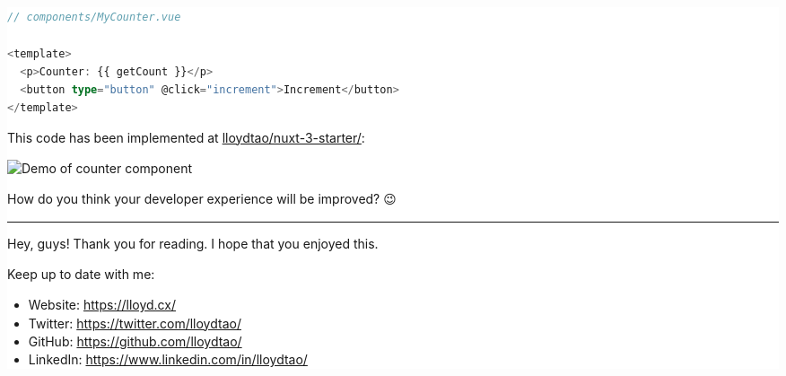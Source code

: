```ts
// components/MyCounter.vue

<template>
  <p>Counter: {{ getCount }}</p>
  <button type="button" @click="increment">Increment</button>
</template>
```

This code has been implemented at [lloydtao/nuxt-3-starter/](https://github.com/lloydtao/nuxt-3-starter/):

![Demo of counter component](https://dev-to-uploads.s3.amazonaws.com/uploads/articles/1cf2kfethplnmjmvv3oj.gif)

How do you think your developer experience will be improved? 😉

---

Hey, guys! Thank you for reading. I hope that you enjoyed this.

Keep up to date with me:

- Website: https://lloyd.cx/
- Twitter: https://twitter.com/lloydtao/
- GitHub: https://github.com/lloydtao/
- LinkedIn: https://www.linkedin.com/in/lloydtao/
